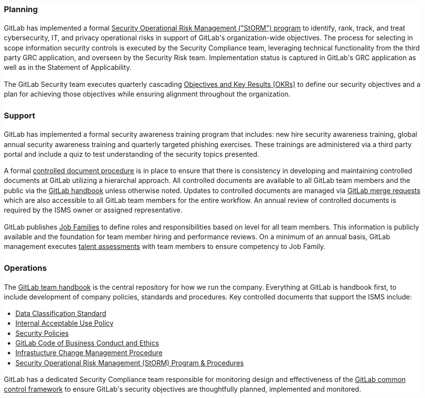 ### Planning

GitLab has implemented a formal [Security Operational Risk Management ("StORM") program](/handbook/security/security-assurance/security-risk/storm-program/) to identify, rank, track, and treat cybersecurity, IT, and privacy operational risks in support of GitLab's organization-wide objectives. The process for selecting in scope information security controls is executed by the Security Compliance team, leveraging technical functionality from the third party GRC application, and overseen by the Security Risk team. Implementation status is captured in GitLab's GRC application as well as in the Statement of Applicability.

The GitLab Security team executes quarterly cascading [Objectives and Key Results (OKRs)](/handbook/company/okrs) to define our security objectives and a plan for achieving those objectives while ensuring alignment throughout the organization.

### Support

GitLab has implemented a formal security awareness training program that includes: new hire security awareness training, global annual security awareness training and quarterly targeted phishing exercises. These trainings are administered via a third party portal and include a quiz to test understanding of the security topics presented.

A formal [controlled document procedure](/handbook/security/controlled-document-procedure/) is in place to ensure that there is consistency in developing and maintaining controlled documents at GitLab utilizing a hierarchal approach. All controlled documents are available to all GitLab team members and the public via the [GitLab handbook](/) unless otherwise noted. Updates to controlled documents are managed via [GitLab merge requests](https://docs.gitlab.com/ee/user/project/merge_requests/) which are also accessible to all GitLab team members for the entire workflow. An annual review of controlled documents is required by the ISMS owner or assigned representative.

GitLab publishes [Job Families](/handbook/hiring/job-families/) to define roles and responsibilities based on level for all team members. This information is publicly available and the foundation for team member hiring and performance reviews. On a minimum of an annual basis, GitLab management executes [talent assessments](/handbook/people-group/talent-assessment/) with team members to ensure competency to Job Family.

### Operations

The [GitLab team handbook](/) is the central repository for how we run the company. Everything at GitLab is handbook first, to include development of company policies, standards and procedures. Key controlled documents that support the ISMS include:

- [Data Classification Standard](/handbook/security/data-classification-standard/)
- [Internal Acceptable Use Policy](/handbook/people-group/acceptable-use-policy/)
- [Security Policies](/handbook/security/security-and-technology-policies/security-and-technology-policies-management/)
- [GitLab Code of Business Conduct and Ethics](https://ir.gitlab.com/static-files/7d8c7eb3-cb17-4d68-a607-1b7a1fa1c95d)
- [Infrastucture Change Management Procedure](/handbook/engineering/infrastructure/change-management/)
- [Security Operational Risk Management (StORM) Program & Procedures](/handbook/security/security-assurance/security-risk/storm-program/)

GitLab has a dedicated Security Compliance team responsible for monitoring design and effectiveness of the [GitLab common control framework](/handbook/security/security-assurance/security-compliance/sec-controls/) to ensure GitLab's security objectives are thoughtfully planned, implemented and monitored.
